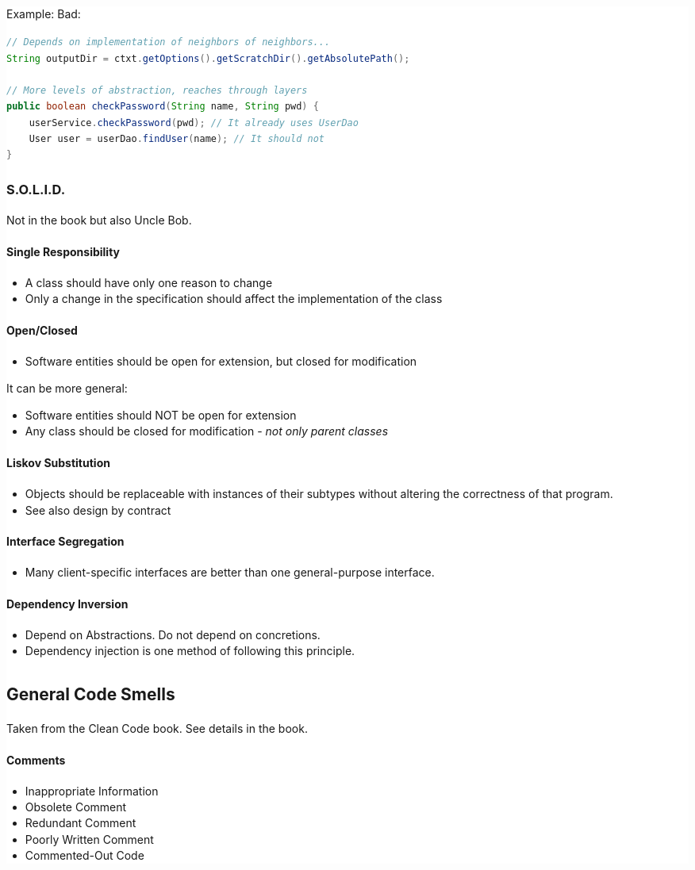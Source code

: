 Example: Bad:

``` java
// Depends on implementation of neighbors of neighbors...
String outputDir = ctxt.getOptions().getScratchDir().getAbsolutePath();

// More levels of abstraction, reaches through layers
public boolean checkPassword(String name, String pwd) {
    userService.checkPassword(pwd); // It already uses UserDao
    User user = userDao.findUser(name); // It should not
}
```

### S.O.L.I.D.

Not in the book but also Uncle Bob.

#### Single Responsibility

* A class should have only one reason to change
* Only a change in the specification should affect the implementation of the class

#### Open/Closed

* Software entities should be open for extension, but closed for modification

It can be more general:
* Software entities should NOT be open for extension
* Any class should be closed for modification - _not only parent classes_

#### Liskov Substitution

* Objects should be replaceable with instances of their subtypes without altering the correctness of that program.
* See also design by contract

#### Interface Segregation

* Many client-specific interfaces are better than one general-purpose interface.

#### Dependency Inversion

* Depend on Abstractions. Do not depend on concretions.
* Dependency injection is one method of following this principle.

## General Code Smells

Taken from the Clean Code book. See details in the book.

#### Comments

* Inappropriate Information
* Obsolete Comment
* Redundant Comment
* Poorly Written Comment
* Commented-Out Code
